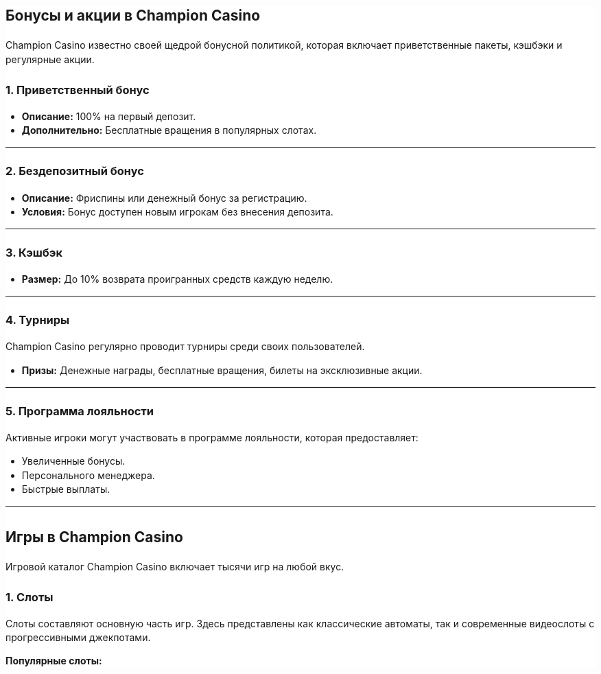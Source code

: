 ## Бонусы и акции в Champion Casino

Champion Casino известно своей щедрой бонусной политикой, которая включает приветственные пакеты, кэшбэки и регулярные акции.

### 1. Приветственный бонус

* **Описание:** 100% на первый депозит.
* **Дополнительно:** Бесплатные вращения в популярных слотах.

***

### 2. Бездепозитный бонус

* **Описание:** Фриспины или денежный бонус за регистрацию.
* **Условия:** Бонус доступен новым игрокам без внесения депозита.

***

### 3. Кэшбэк

* **Размер:** До 10% возврата проигранных средств каждую неделю.

***

### 4. Турниры

Champion Casino регулярно проводит турниры среди своих пользователей.

* **Призы:** Денежные награды, бесплатные вращения, билеты на эксклюзивные акции.

***

### 5. Программа лояльности

Активные игроки могут участвовать в программе лояльности, которая предоставляет:

* Увеличенные бонусы.
* Персонального менеджера.
* Быстрые выплаты.

***

## Игры в Champion Casino

Игровой каталог Champion Casino включает тысячи игр на любой вкус.

### 1. Слоты

Слоты составляют основную часть игр. Здесь представлены как классические автоматы, так и современные видеослоты с прогрессивными джекпотами.

**Популярные слоты:**
